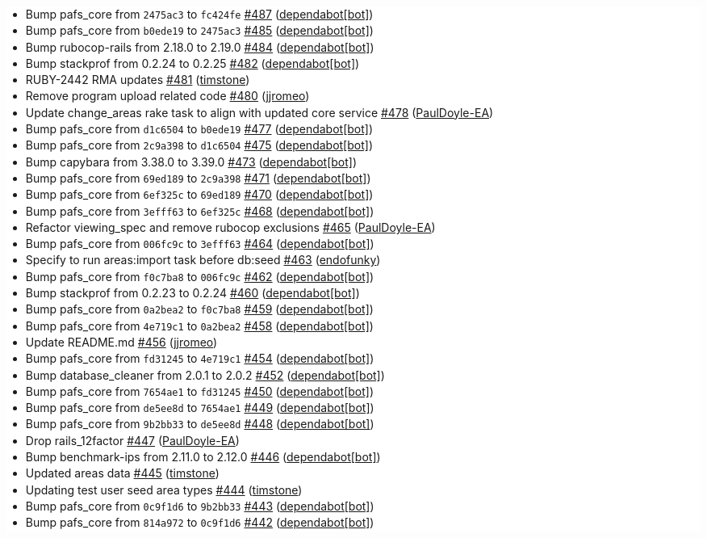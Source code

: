 - Bump pafs\_core from `2475ac3` to `fc424fe` [\#487](https://github.com/DEFRA/pafs-user/pull/487) ([dependabot[bot]](https://github.com/apps/dependabot))
- Bump pafs\_core from `b0ede19` to `2475ac3` [\#485](https://github.com/DEFRA/pafs-user/pull/485) ([dependabot[bot]](https://github.com/apps/dependabot))
- Bump rubocop-rails from 2.18.0 to 2.19.0 [\#484](https://github.com/DEFRA/pafs-user/pull/484) ([dependabot[bot]](https://github.com/apps/dependabot))
- Bump stackprof from 0.2.24 to 0.2.25 [\#482](https://github.com/DEFRA/pafs-user/pull/482) ([dependabot[bot]](https://github.com/apps/dependabot))
- RUBY-2442 RMA updates [\#481](https://github.com/DEFRA/pafs-user/pull/481) ([timstone](https://github.com/timstone))
- Remove program upload related code [\#480](https://github.com/DEFRA/pafs-user/pull/480) ([jjromeo](https://github.com/jjromeo))
- Update change\_areas rake task to align with updated core service [\#478](https://github.com/DEFRA/pafs-user/pull/478) ([PaulDoyle-EA](https://github.com/PaulDoyle-EA))
- Bump pafs\_core from `d1c6504` to `b0ede19` [\#477](https://github.com/DEFRA/pafs-user/pull/477) ([dependabot[bot]](https://github.com/apps/dependabot))
- Bump pafs\_core from `2c9a398` to `d1c6504` [\#475](https://github.com/DEFRA/pafs-user/pull/475) ([dependabot[bot]](https://github.com/apps/dependabot))
- Bump capybara from 3.38.0 to 3.39.0 [\#473](https://github.com/DEFRA/pafs-user/pull/473) ([dependabot[bot]](https://github.com/apps/dependabot))
- Bump pafs\_core from `69ed189` to `2c9a398` [\#471](https://github.com/DEFRA/pafs-user/pull/471) ([dependabot[bot]](https://github.com/apps/dependabot))
- Bump pafs\_core from `6ef325c` to `69ed189` [\#470](https://github.com/DEFRA/pafs-user/pull/470) ([dependabot[bot]](https://github.com/apps/dependabot))
- Bump pafs\_core from `3efff63` to `6ef325c` [\#468](https://github.com/DEFRA/pafs-user/pull/468) ([dependabot[bot]](https://github.com/apps/dependabot))
- Refactor viewing\_spec and remove rubocop exclusions [\#465](https://github.com/DEFRA/pafs-user/pull/465) ([PaulDoyle-EA](https://github.com/PaulDoyle-EA))
- Bump pafs\_core from `006fc9c` to `3efff63` [\#464](https://github.com/DEFRA/pafs-user/pull/464) ([dependabot[bot]](https://github.com/apps/dependabot))
- Specify to run areas:import task before db:seed [\#463](https://github.com/DEFRA/pafs-user/pull/463) ([endofunky](https://github.com/endofunky))
- Bump pafs\_core from `f0c7ba8` to `006fc9c` [\#462](https://github.com/DEFRA/pafs-user/pull/462) ([dependabot[bot]](https://github.com/apps/dependabot))
- Bump stackprof from 0.2.23 to 0.2.24 [\#460](https://github.com/DEFRA/pafs-user/pull/460) ([dependabot[bot]](https://github.com/apps/dependabot))
- Bump pafs\_core from `0a2bea2` to `f0c7ba8` [\#459](https://github.com/DEFRA/pafs-user/pull/459) ([dependabot[bot]](https://github.com/apps/dependabot))
- Bump pafs\_core from `4e719c1` to `0a2bea2` [\#458](https://github.com/DEFRA/pafs-user/pull/458) ([dependabot[bot]](https://github.com/apps/dependabot))
- Update README.md [\#456](https://github.com/DEFRA/pafs-user/pull/456) ([jjromeo](https://github.com/jjromeo))
- Bump pafs\_core from `fd31245` to `4e719c1` [\#454](https://github.com/DEFRA/pafs-user/pull/454) ([dependabot[bot]](https://github.com/apps/dependabot))
- Bump database\_cleaner from 2.0.1 to 2.0.2 [\#452](https://github.com/DEFRA/pafs-user/pull/452) ([dependabot[bot]](https://github.com/apps/dependabot))
- Bump pafs\_core from `7654ae1` to `fd31245` [\#450](https://github.com/DEFRA/pafs-user/pull/450) ([dependabot[bot]](https://github.com/apps/dependabot))
- Bump pafs\_core from `de5ee8d` to `7654ae1` [\#449](https://github.com/DEFRA/pafs-user/pull/449) ([dependabot[bot]](https://github.com/apps/dependabot))
- Bump pafs\_core from `9b2bb33` to `de5ee8d` [\#448](https://github.com/DEFRA/pafs-user/pull/448) ([dependabot[bot]](https://github.com/apps/dependabot))
- Drop rails\_12factor [\#447](https://github.com/DEFRA/pafs-user/pull/447) ([PaulDoyle-EA](https://github.com/PaulDoyle-EA))
- Bump benchmark-ips from 2.11.0 to 2.12.0 [\#446](https://github.com/DEFRA/pafs-user/pull/446) ([dependabot[bot]](https://github.com/apps/dependabot))
- Updated areas data [\#445](https://github.com/DEFRA/pafs-user/pull/445) ([timstone](https://github.com/timstone))
- Updating test user seed area types [\#444](https://github.com/DEFRA/pafs-user/pull/444) ([timstone](https://github.com/timstone))
- Bump pafs\_core from `0c9f1d6` to `9b2bb33` [\#443](https://github.com/DEFRA/pafs-user/pull/443) ([dependabot[bot]](https://github.com/apps/dependabot))
- Bump pafs\_core from `814a972` to `0c9f1d6` [\#442](https://github.com/DEFRA/pafs-user/pull/442) ([dependabot[bot]](https://github.com/apps/dependabot))